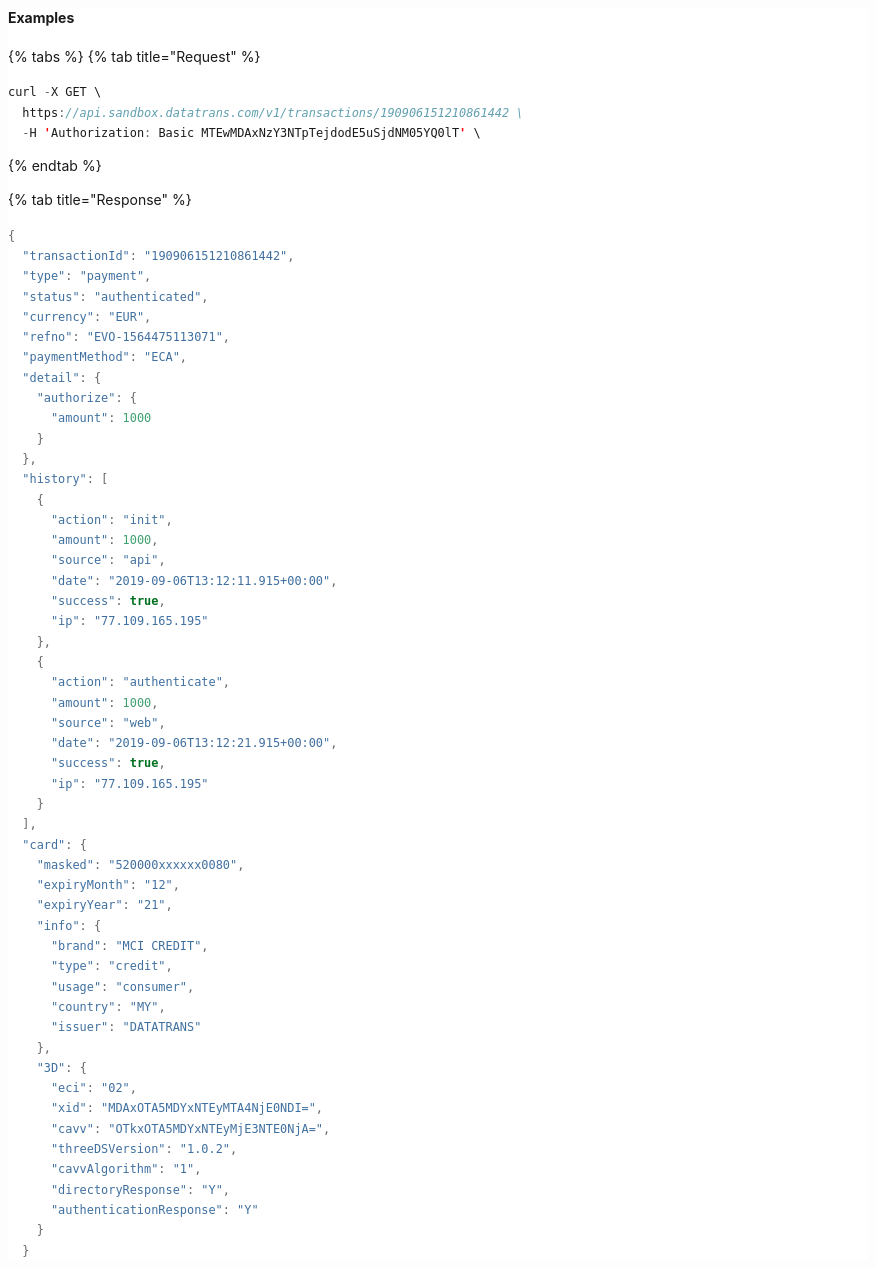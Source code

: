 #### Examples

{% tabs %}
{% tab title="Request" %}
```java
curl -X GET \
  https://api.sandbox.datatrans.com/v1/transactions/190906151210861442 \
  -H 'Authorization: Basic MTEwMDAxNzY3NTpTejdodE5uSjdNM05YQ0lT' \

```
{% endtab %}

{% tab title="Response" %}
```java
{
  "transactionId": "190906151210861442",
  "type": "payment",
  "status": "authenticated",
  "currency": "EUR",
  "refno": "EVO-1564475113071",
  "paymentMethod": "ECA",
  "detail": {
    "authorize": {
      "amount": 1000
    }
  },
  "history": [
    {
      "action": "init",
      "amount": 1000,
      "source": "api",
      "date": "2019-09-06T13:12:11.915+00:00",
      "success": true,
      "ip": "77.109.165.195"
    },
    {
      "action": "authenticate",
      "amount": 1000,
      "source": "web",
      "date": "2019-09-06T13:12:21.915+00:00",
      "success": true,
      "ip": "77.109.165.195"
    }
  ],
  "card": {
    "masked": "520000xxxxxx0080",
    "expiryMonth": "12",
    "expiryYear": "21",
    "info": {
      "brand": "MCI CREDIT",
      "type": "credit",
      "usage": "consumer",
      "country": "MY",
      "issuer": "DATATRANS"
    },
    "3D": {
      "eci": "02",
      "xid": "MDAxOTA5MDYxNTEyMTA4NjE0NDI=",
      "cavv": "OTkxOTA5MDYxNTEyMjE3NTE0NjA=",
      "threeDSVersion": "1.0.2",
      "cavvAlgorithm": "1",
      "directoryResponse": "Y",
      "authenticationResponse": "Y"
    }
  }
```